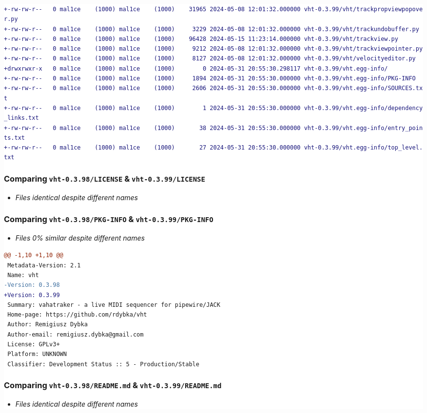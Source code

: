 ```diff
+-rw-rw-r--   0 mal1ce    (1000) mal1ce    (1000)    31965 2024-05-08 12:01:32.000000 vht-0.3.99/vht/trackpropviewpopover.py
+-rw-rw-r--   0 mal1ce    (1000) mal1ce    (1000)     3229 2024-05-08 12:01:32.000000 vht-0.3.99/vht/trackundobuffer.py
+-rw-rw-r--   0 mal1ce    (1000) mal1ce    (1000)    96428 2024-05-15 11:23:14.000000 vht-0.3.99/vht/trackview.py
+-rw-rw-r--   0 mal1ce    (1000) mal1ce    (1000)     9212 2024-05-08 12:01:32.000000 vht-0.3.99/vht/trackviewpointer.py
+-rw-rw-r--   0 mal1ce    (1000) mal1ce    (1000)     8127 2024-05-08 12:01:32.000000 vht-0.3.99/vht/velocityeditor.py
+drwxrwxr-x   0 mal1ce    (1000) mal1ce    (1000)        0 2024-05-31 20:55:30.298117 vht-0.3.99/vht.egg-info/
+-rw-rw-r--   0 mal1ce    (1000) mal1ce    (1000)     1894 2024-05-31 20:55:30.000000 vht-0.3.99/vht.egg-info/PKG-INFO
+-rw-rw-r--   0 mal1ce    (1000) mal1ce    (1000)     2606 2024-05-31 20:55:30.000000 vht-0.3.99/vht.egg-info/SOURCES.txt
+-rw-rw-r--   0 mal1ce    (1000) mal1ce    (1000)        1 2024-05-31 20:55:30.000000 vht-0.3.99/vht.egg-info/dependency_links.txt
+-rw-rw-r--   0 mal1ce    (1000) mal1ce    (1000)       38 2024-05-31 20:55:30.000000 vht-0.3.99/vht.egg-info/entry_points.txt
+-rw-rw-r--   0 mal1ce    (1000) mal1ce    (1000)       27 2024-05-31 20:55:30.000000 vht-0.3.99/vht.egg-info/top_level.txt
```

### Comparing `vht-0.3.98/LICENSE` & `vht-0.3.99/LICENSE`

 * *Files identical despite different names*

### Comparing `vht-0.3.98/PKG-INFO` & `vht-0.3.99/PKG-INFO`

 * *Files 0% similar despite different names*

```diff
@@ -1,10 +1,10 @@
 Metadata-Version: 2.1
 Name: vht
-Version: 0.3.98
+Version: 0.3.99
 Summary: vahatraker - a live MIDI sequencer for pipewire/JACK
 Home-page: https://github.com/rdybka/vht
 Author: Remigiusz Dybka
 Author-email: remigiusz.dybka@gmail.com
 License: GPLv3+
 Platform: UNKNOWN
 Classifier: Development Status :: 5 - Production/Stable
```

### Comparing `vht-0.3.98/README.md` & `vht-0.3.99/README.md`

 * *Files identical despite different names*
